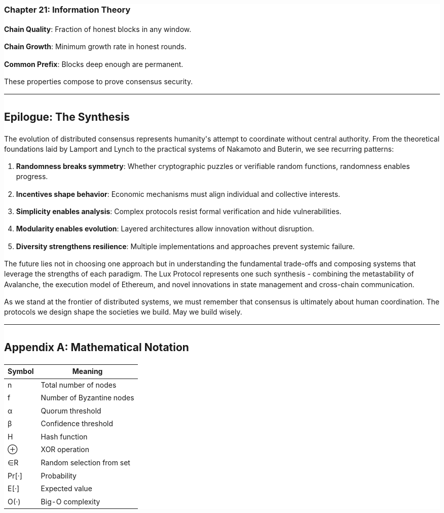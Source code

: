 ### Chapter 21: Information Theory

**Chain Quality**:
Fraction of honest blocks in any window.

**Chain Growth**:
Minimum growth rate in honest rounds.

**Common Prefix**:
Blocks deep enough are permanent.

These properties compose to prove consensus security.

---

## Epilogue: The Synthesis

The evolution of distributed consensus represents humanity's attempt to coordinate without central authority. From the theoretical foundations laid by Lamport and Lynch to the practical systems of Nakamoto and Buterin, we see recurring patterns:

1. **Randomness breaks symmetry**: Whether cryptographic puzzles or verifiable random functions, randomness enables progress.

2. **Incentives shape behavior**: Economic mechanisms must align individual and collective interests.

3. **Simplicity enables analysis**: Complex protocols resist formal verification and hide vulnerabilities.

4. **Modularity enables evolution**: Layered architectures allow innovation without disruption.

5. **Diversity strengthens resilience**: Multiple implementations and approaches prevent systemic failure.

The future lies not in choosing one approach but in understanding the fundamental trade-offs and composing systems that leverage the strengths of each paradigm. The Lux Protocol represents one such synthesis - combining the metastability of Avalanche, the execution model of Ethereum, and novel innovations in state management and cross-chain communication.

As we stand at the frontier of distributed systems, we must remember that consensus is ultimately about human coordination. The protocols we design shape the societies we build. May we build wisely.

---

## Appendix A: Mathematical Notation

| Symbol | Meaning |
|--------|---------|
| n | Total number of nodes |
| f | Number of Byzantine nodes |
| α | Quorum threshold |
| β | Confidence threshold |
| H | Hash function |
| ⊕ | XOR operation |
| ∈R | Random selection from set |
| Pr[·] | Probability |
| E[·] | Expected value |
| O(·) | Big-O complexity |
